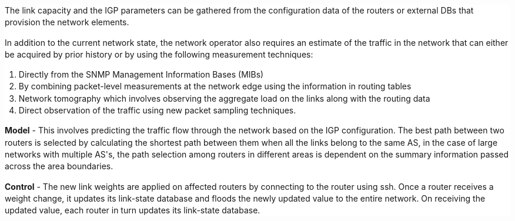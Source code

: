 The link capacity and the IGP parameters can be gathered from the configuration data of the routers or external DBs that provision the network elements.

In addition to the current network state, the network operator also requires an estimate of the traffic in the network that can either be acquired by prior history or by using the following measurement techniques:

1. Directly from the SNMP Management Information Bases (MIBs)
2. By combining packet-level measurements at the network edge using the information in routing tables
3. Network tomography which involves observing the aggregate load on the links along with the routing data
4. Direct observation of the traffic using new packet sampling techniques.

**Model** - This involves predicting the traffic flow through the network based on the IGP configuration. The best path between two routers is selected by calculating the shortest path between them when all the links belong to the same AS, in the case of large networks with multiple AS's, the path selection among routers in different areas is dependent on the summary information passed across the area boundaries.

**Control** - The new link weights are applied on affected routers by connecting to the router using ssh. Once a router receives a weight change, it updates its link-state database and floods the newly updated value to the entire network. On receiving the updated value, each router in turn updates its link-state database.
